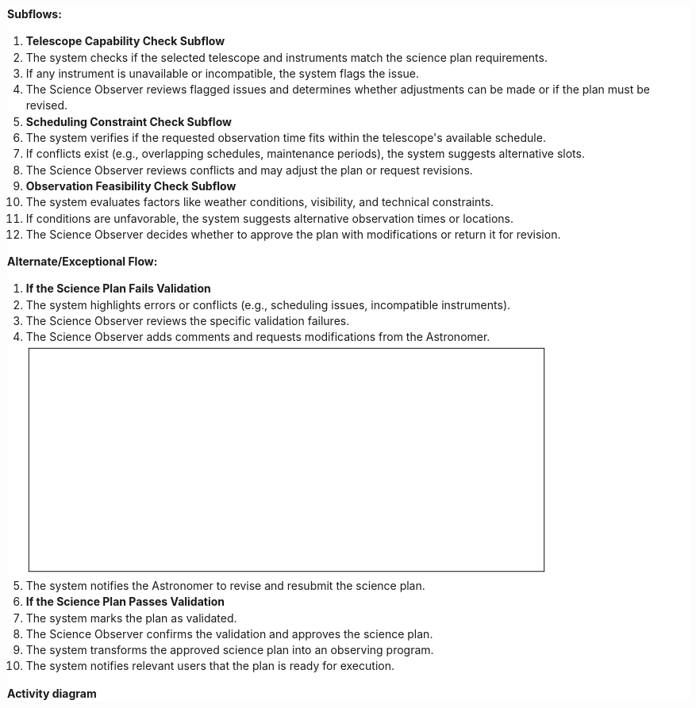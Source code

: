 **Subflows:** 

1. **Telescope Capability Check Subflow** 
1. The system checks if the selected telescope and instruments match the science plan requirements. 
1. If any instrument is unavailable or incompatible, the system flags the issue. 
1. The Science Observer reviews flagged issues and determines whether adjustments can be made or if the plan must be revised. 
2. **Scheduling Constraint Check Subflow** 
1. The  system  verifies  if  the  requested  observation  time  fits  within  the  telescope's available schedule. 
1. If  conflicts  exist  (e.g.,  overlapping  schedules,  maintenance  periods),  the  system suggests alternative slots. 
1. The Science Observer reviews conflicts and may adjust the plan or request revisions. 
3. **Observation Feasibility Check Subflow** 
1. The  system  evaluates  factors  like  weather  conditions,  visibility,  and  technical constraints. 
1. If conditions are unfavorable, the system suggests alternative observation times or locations. 
1. The Science Observer decides whether to approve the plan with modifications or return it for revision. 

**Alternate/Exceptional Flow:** 

1. **If the Science Plan Fails Validation** 
1. The  system  highlights  errors  or  conflicts  (e.g.,  scheduling  issues,  incompatible instruments). 
1. The Science Observer reviews the specific validation failures. 
3. The  Science  Observer  adds  comments  and  requests  modifications  from  the Astronomer. ![](Aspose.Words.b1c67eca-e4f8-4baa-8242-e05a0be2fd64.016.png)
3. The system notifies the Astronomer to revise and resubmit the science plan. 
2. **If the Science Plan Passes Validation** 
1. The system marks the plan as validated. 
1. The Science Observer confirms the validation and approves the science plan. 
1. The system transforms the approved science plan into an observing program. 
1. The system notifies relevant users that the plan is ready for execution. 

**Activity diagram**  
